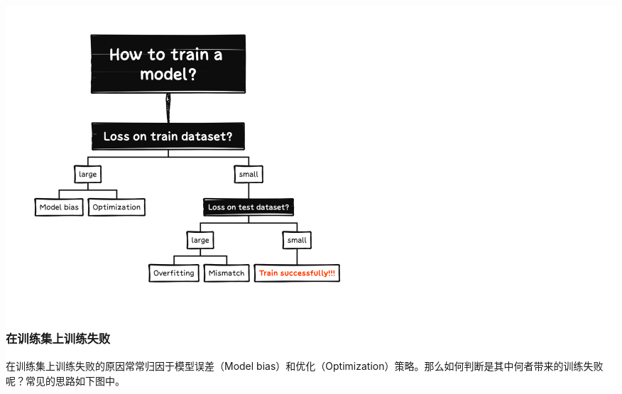 <img src="./assets/How to train a model.png" style="zoom: 50%;" />

### 在训练集上训练失败

在训练集上训练失败的原因常常归因于模型误差（Model bias）和优化（Optimization）策略。那么如何判断是其中何者带来的训练失败呢？常见的思路如下图中。
